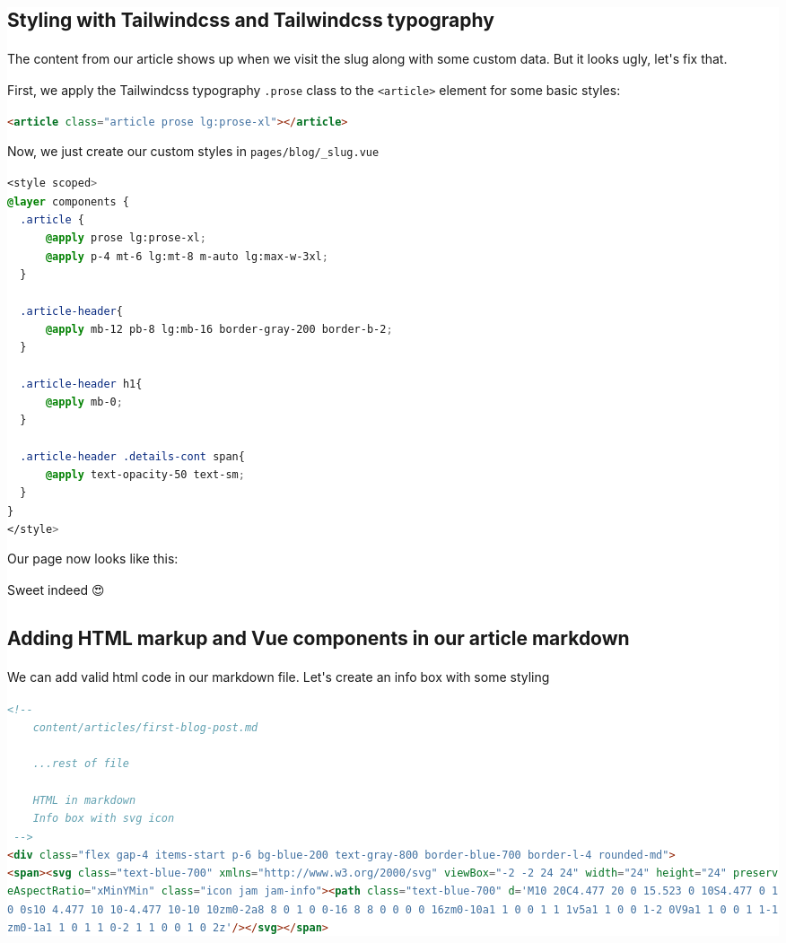 ## Styling with Tailwindcss and Tailwindcss typography

The content from our article shows up when we visit the slug along with some custom data. But it looks ugly, let's fix that.

First, we apply the Tailwindcss typography `.prose` class to the `<article>` element for some basic styles:

```html
<article class="article prose lg:prose-xl"></article>
```

Now, we just create our custom styles in `pages/blog/_slug.vue`

```css
<style scoped>
@layer components {
  .article {
      @apply prose lg:prose-xl;
      @apply p-4 mt-6 lg:mt-8 m-auto lg:max-w-3xl;
  }

  .article-header{
      @apply mb-12 pb-8 lg:mb-16 border-gray-200 border-b-2;
  }

  .article-header h1{
      @apply mb-0;
  }

  .article-header .details-cont span{
      @apply text-opacity-50 text-sm;
  }
}
</style>
```

Our page now looks like this:



<img-cont src="Creating-a-blog-using-Nuxt-and-Nuxt-Content---with-TailwindCSS/blog-with-nuxt-content-configure-blog-with-styling-Annotation 2021-07-11 162500.png" alt="Our page with some styling"></img-cont>

Sweet indeed 😍

## Adding HTML markup and Vue components in our article markdown

We can add valid html code in our markdown file.
Let's create an info box with some styling

```md
<!--
    content/articles/first-blog-post.md

    ...rest of file

    HTML in markdown
    Info box with svg icon
 -->
<div class="flex gap-4 items-start p-6 bg-blue-200 text-gray-800 border-blue-700 border-l-4 rounded-md">
<span><svg class="text-blue-700" xmlns="http://www.w3.org/2000/svg" viewBox="-2 -2 24 24" width="24" height="24" preserveAspectRatio="xMinYMin" class="icon jam jam-info"><path class="text-blue-700" d='M10 20C4.477 20 0 15.523 0 10S4.477 0 10 0s10 4.477 10 10-4.477 10-10 10zm0-2a8 8 0 1 0 0-16 8 8 0 0 0 0 16zm0-10a1 1 0 0 1 1 1v5a1 1 0 0 1-2 0V9a1 1 0 0 1 1-1zm0-1a1 1 0 1 1 0-2 1 1 0 0 1 0 2z'/></svg></span>
```